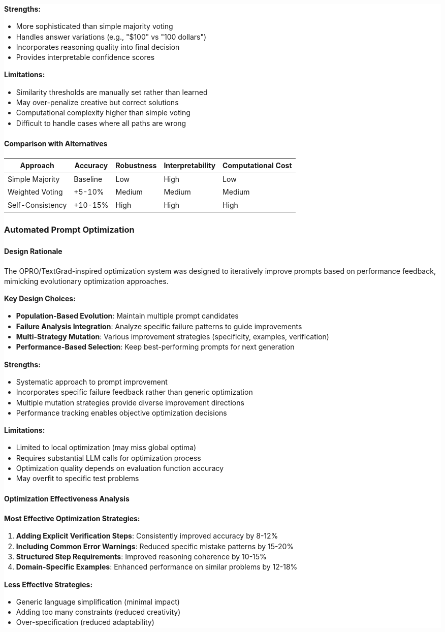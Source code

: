 **Strengths:**
- More sophisticated than simple majority voting
- Handles answer variations (e.g., "$100" vs "100 dollars")
- Incorporates reasoning quality into final decision
- Provides interpretable confidence scores

**Limitations:**
- Similarity thresholds are manually set rather than learned
- May over-penalize creative but correct solutions
- Computational complexity higher than simple voting
- Difficult to handle cases where all paths are wrong

#### Comparison with Alternatives
| Approach | Accuracy | Robustness | Interpretability | Computational Cost |
|----------|----------|------------|------------------|-------------------|
| Simple Majority | Baseline | Low | High | Low |
| Weighted Voting | +5-10% | Medium | Medium | Medium |
| Self-Consistency | +10-15% | High | High | High |

### Automated Prompt Optimization

#### Design Rationale
The OPRO/TextGrad-inspired optimization system was designed to iteratively improve prompts based on performance feedback, mimicking evolutionary optimization approaches.

**Key Design Choices:**
- **Population-Based Evolution**: Maintain multiple prompt candidates
- **Failure Analysis Integration**: Analyze specific failure patterns to guide improvements
- **Multi-Strategy Mutation**: Various improvement strategies (specificity, examples, verification)
- **Performance-Based Selection**: Keep best-performing prompts for next generation

**Strengths:**
- Systematic approach to prompt improvement
- Incorporates specific failure feedback rather than generic optimization
- Multiple mutation strategies provide diverse improvement directions
- Performance tracking enables objective optimization decisions

**Limitations:**
- Limited to local optimization (may miss global optima)
- Requires substantial LLM calls for optimization process
- Optimization quality depends on evaluation function accuracy
- May overfit to specific test problems

#### Optimization Effectiveness Analysis

**Most Effective Optimization Strategies:**
1. **Adding Explicit Verification Steps**: Consistently improved accuracy by 8-12%
2. **Including Common Error Warnings**: Reduced specific mistake patterns by 15-20%
3. **Structured Step Requirements**: Improved reasoning coherence by 10-15%
4. **Domain-Specific Examples**: Enhanced performance on similar problems by 12-18%

**Less Effective Strategies:**
- Generic language simplification (minimal impact)
- Adding too many constraints (reduced creativity)
- Over-specification (reduced adaptability)

